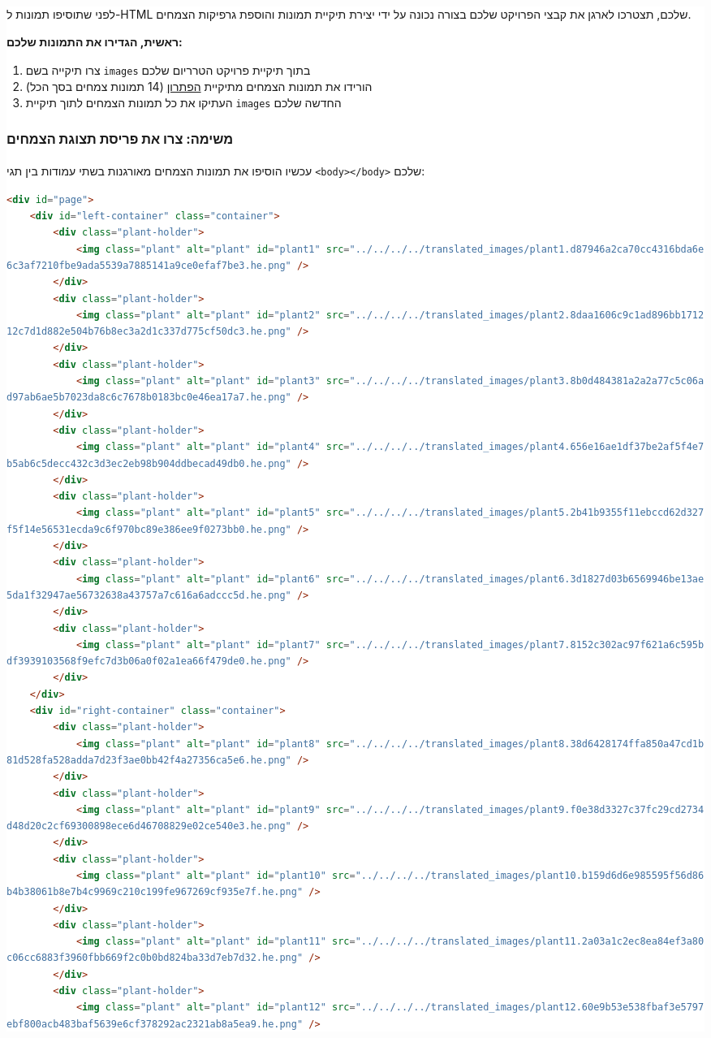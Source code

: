 לפני שתוסיפו תמונות ל-HTML שלכם, תצטרכו לארגן את קבצי הפרויקט שלכם בצורה נכונה על ידי יצירת תיקיית תמונות והוספת גרפיקות הצמחים.

**ראשית, הגדירו את התמונות שלכם:**
1. צרו תיקייה בשם `images` בתוך תיקיית פרויקט הטרריום שלכם
2. הורידו את תמונות הצמחים מתיקיית [הפתרון](../../../../3-terrarium/solution/images) (14 תמונות צמחים בסך הכל)
3. העתיקו את כל תמונות הצמחים לתוך תיקיית `images` החדשה שלכם

### משימה: צרו את פריסת תצוגת הצמחים

עכשיו הוסיפו את תמונות הצמחים מאורגנות בשתי עמודות בין תגי `<body></body>` שלכם:

```html
<div id="page">
	<div id="left-container" class="container">
		<div class="plant-holder">
			<img class="plant" alt="plant" id="plant1" src="../../../../translated_images/plant1.d87946a2ca70cc4316bda6e6c3af7210fbe9ada5539a7885141a9ce0efaf7be3.he.png" />
		</div>
		<div class="plant-holder">
			<img class="plant" alt="plant" id="plant2" src="../../../../translated_images/plant2.8daa1606c9c1ad896bb171212c7d1d882e504b76b8ec3a2d1c337d775cf50dc3.he.png" />
		</div>
		<div class="plant-holder">
			<img class="plant" alt="plant" id="plant3" src="../../../../translated_images/plant3.8b0d484381a2a2a77c5c06ad97ab6ae5b7023da8c6c7678b0183bc0e46ea17a7.he.png" />
		</div>
		<div class="plant-holder">
			<img class="plant" alt="plant" id="plant4" src="../../../../translated_images/plant4.656e16ae1df37be2af5f4e7b5ab6c5decc432c3d3ec2eb98b904ddbecad49db0.he.png" />
		</div>
		<div class="plant-holder">
			<img class="plant" alt="plant" id="plant5" src="../../../../translated_images/plant5.2b41b9355f11ebccd62d327f5f14e56531ecda9c6f970bc89e386ee9f0273bb0.he.png" />
		</div>
		<div class="plant-holder">
			<img class="plant" alt="plant" id="plant6" src="../../../../translated_images/plant6.3d1827d03b6569946be13ae5da1f32947ae56732638a43757a7c616a6adccc5d.he.png" />
		</div>
		<div class="plant-holder">
			<img class="plant" alt="plant" id="plant7" src="../../../../translated_images/plant7.8152c302ac97f621a6c595bdf3939103568f9efc7d3b06a0f02a1ea66f479de0.he.png" />
		</div>
	</div>
	<div id="right-container" class="container">
		<div class="plant-holder">
			<img class="plant" alt="plant" id="plant8" src="../../../../translated_images/plant8.38d6428174ffa850a47cd1b81d528fa528adda7d23f3ae0bb42f4a27356ca5e6.he.png" />
		</div>
		<div class="plant-holder">
			<img class="plant" alt="plant" id="plant9" src="../../../../translated_images/plant9.f0e38d3327c37fc29cd2734d48d20c2cf69300898ece6d46708829e02ce540e3.he.png" />
		</div>
		<div class="plant-holder">
			<img class="plant" alt="plant" id="plant10" src="../../../../translated_images/plant10.b159d6d6e985595f56d86b4b38061b8e7b4c9969c210c199fe967269cf935e7f.he.png" />
		</div>
		<div class="plant-holder">
			<img class="plant" alt="plant" id="plant11" src="../../../../translated_images/plant11.2a03a1c2ec8ea84ef3a80c06cc6883f3960fbb669f2c0b0bd824ba33d7eb7d32.he.png" />
		</div>
		<div class="plant-holder">
			<img class="plant" alt="plant" id="plant12" src="../../../../translated_images/plant12.60e9b53e538fbaf3e5797ebf800acb483baf5639e6cf378292ac2321ab8a5ea9.he.png" />
```